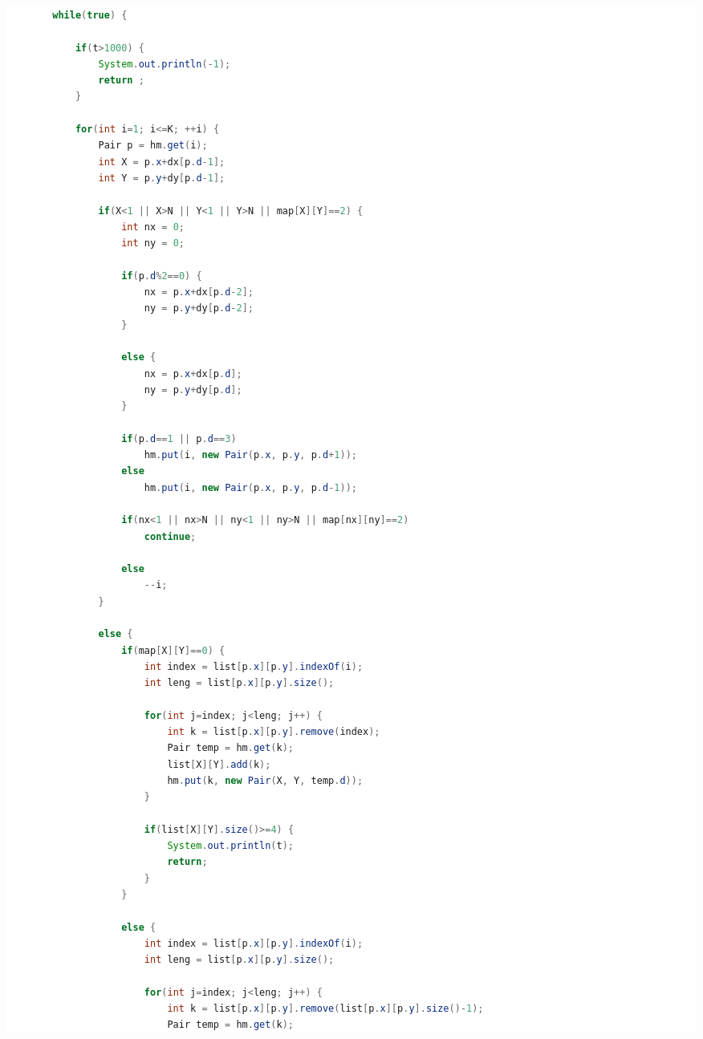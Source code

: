 ```java
        while(true) {

            if(t>1000) {
                System.out.println(-1);
                return ;
            }

            for(int i=1; i<=K; ++i) {
                Pair p = hm.get(i);
                int X = p.x+dx[p.d-1];
                int Y = p.y+dy[p.d-1];

                if(X<1 || X>N || Y<1 || Y>N || map[X][Y]==2) {
                    int nx = 0;
                    int ny = 0;

                    if(p.d%2==0) {
                        nx = p.x+dx[p.d-2];
                        ny = p.y+dy[p.d-2];
                    }

                    else {
                        nx = p.x+dx[p.d];
                        ny = p.y+dy[p.d];
                    }

                    if(p.d==1 || p.d==3)
                        hm.put(i, new Pair(p.x, p.y, p.d+1));
                    else
                        hm.put(i, new Pair(p.x, p.y, p.d-1));

                    if(nx<1 || nx>N || ny<1 || ny>N || map[nx][ny]==2)
                        continue;

                    else
                        --i;
                }

                else {
                    if(map[X][Y]==0) {
                        int index = list[p.x][p.y].indexOf(i);
                        int leng = list[p.x][p.y].size();

                        for(int j=index; j<leng; j++) {
                            int k = list[p.x][p.y].remove(index);
                            Pair temp = hm.get(k);
                            list[X][Y].add(k);
                            hm.put(k, new Pair(X, Y, temp.d));
                        }

                        if(list[X][Y].size()>=4) {
                            System.out.println(t);
                            return;
                        }
                    }

                    else {
                        int index = list[p.x][p.y].indexOf(i);
                        int leng = list[p.x][p.y].size();

                        for(int j=index; j<leng; j++) {
                            int k = list[p.x][p.y].remove(list[p.x][p.y].size()-1);
                            Pair temp = hm.get(k);
```